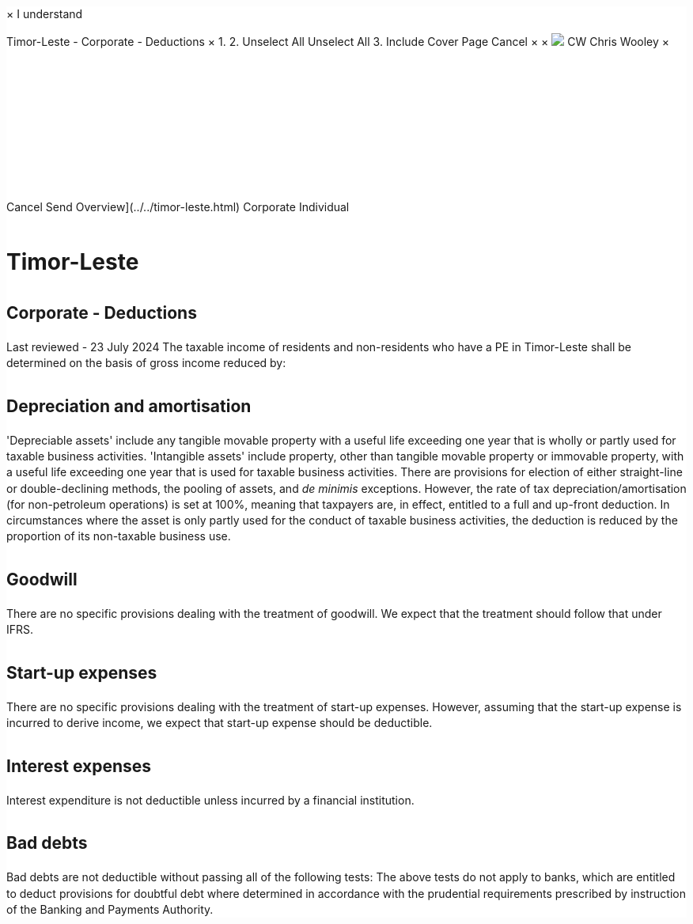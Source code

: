 ×
I understand

Timor-Leste - Corporate - Deductions
×
1.
2.
Unselect All
Unselect All
3.
Include Cover Page
Cancel
×
×
![](../../-/media/world-wide-tax-summaries/attachments/global---chris-wooley.ashx%3Frev=ac5e5f3223b34096b1afc2a6009c7320&revision=ac5e5f32-23b3-4096-b1af-c2a6009c7320&hash=859B7ADC84DC2CBEC9760E9E6EE7DE6D0A8BFCDF)
CW
Chris Wooley
×
![](deductions.html)
######
Cancel
Send
Overview](../../timor-leste.html)
Corporate
Individual
# Timor-Leste
## Corporate - Deductions
Last reviewed - 23 July 2024
The taxable income of residents and non-residents who have a PE in Timor-Leste shall be determined on the basis of gross income reduced by:
## Depreciation and amortisation
'Depreciable assets' include any tangible movable property with a useful life exceeding one year that is wholly or partly used for taxable business activities. 'Intangible assets' include property, other than tangible movable property or immovable property, with a useful life exceeding one year that is used for taxable business activities.
There are provisions for election of either straight-line or double-declining methods, the pooling of assets, and *de minimis* exceptions. However, the rate of tax depreciation/amortisation (for non-petroleum operations) is set at 100%, meaning that taxpayers are, in effect, entitled to a full and up-front deduction. In circumstances where the asset is only partly used for the conduct of taxable business activities, the deduction is reduced by the proportion of its non-taxable business use.
## Goodwill
There are no specific provisions dealing with the treatment of goodwill. We expect that the treatment should follow that under IFRS.
## Start-up expenses
There are no specific provisions dealing with the treatment of start-up expenses. However, assuming that the start-up expense is incurred to derive income, we expect that start-up expense should be deductible.
## Interest expenses
Interest expenditure is not deductible unless incurred by a financial institution.
## Bad debts
Bad debts are not deductible without passing all of the following tests:
The above tests do not apply to banks, which are entitled to deduct provisions for doubtful debt where determined in accordance with the prudential requirements prescribed by instruction of the Banking and Payments Authority.